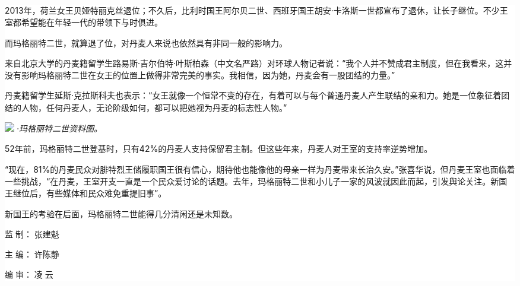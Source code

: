 2013年，荷兰女王贝娅特丽克丝退位；不久后，比利时国王阿尔贝二世、西班牙国王胡安·卡洛斯一世都宣布了退休，让长子继位。不少王室都希望能在年轻一代的带领下与时俱进。

而玛格丽特二世，就算退了位，对丹麦人来说也依然具有非同一般的影响力。

来自北京大学的丹麦籍留学生路易斯·吉尔伯特·叶斯柏森（中文名严路）对环球人物记者说：“我个人并不赞成君主制度，但在我看来，这并没有影响玛格丽特二世在女王的位置上做得非常完美的事实。我相信，因为她，丹麦会有一股团结的力量。”

丹麦籍留学生延斯·克拉斯科夫也表示：“女王就像一个恒常不变的存在，有着可以与每个普通丹麦人产生联结的亲和力。她是一位象征着团结的人物，任何丹麦人，无论阶级如何，都可以把她视为丹麦的标志性人物。”

![](https://inews.gtimg.com/news_bt/O4-4c5-0rqdFY_APNopzcRh_cmMj07Y4GkNOl9OymLoZEAA/1000)
_·玛格丽特二世资料图。_

52年前，玛格丽特二世登基时，只有42%的丹麦人支持保留君主制。但这些年来，丹麦人对王室的支持率逆势增加。

“现在，81%的丹麦民众对腓特烈王储履职国王很有信心，期待他也能像他的母亲一样为丹麦带来长治久安。”张喜华说，但丹麦王室也面临着一些挑战，“在丹麦，王室开支一直是一个民众爱讨论的话题。去年，玛格丽特二世和小儿子一家的风波就因此而起，引发舆论关注。新国王继位后，有些媒体和民众难免重提旧事”。

新国王的考验在后面，玛格丽特二世能得几分清闲还是未知数。

监 制： 张建魁

主 编： 许陈静

编 审： 凌 云

